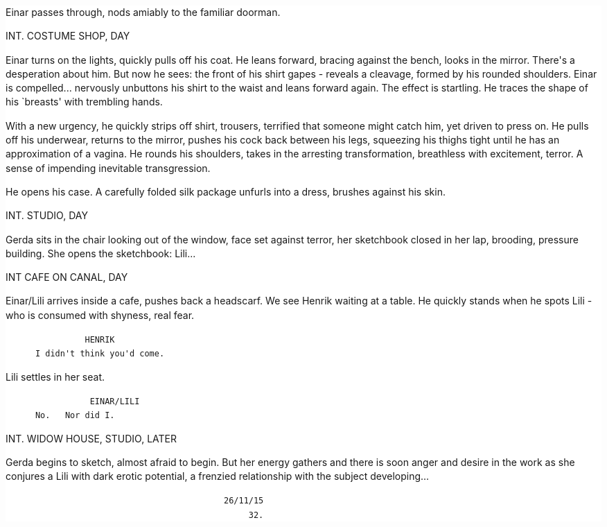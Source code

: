Einar passes through, nods amiably to the familiar doorman.


INT. COSTUME SHOP, DAY

Einar turns on the lights, quickly pulls off his coat.    He
leans forward, bracing against the bench, looks in the
mirror. There's a desperation about him. But now he sees:
the front of his shirt gapes - reveals a cleavage, formed by
his rounded shoulders. Einar is compelled... nervously
unbuttons his shirt to the waist and leans forward again.
The effect is startling. He traces the shape of his
`breasts' with trembling hands.

With a new urgency, he quickly strips off shirt, trousers,
terrified that someone might catch him, yet driven to press
on. He pulls off his underwear, returns to the mirror, pushes
his cock back between his legs, squeezing his thighs tight
until he has an approximation of a vagina. He rounds his
shoulders, takes in the arresting transformation, breathless
with excitement, terror. A sense of impending inevitable
transgression.

He opens his case. A carefully folded silk package unfurls
into a dress, brushes against his skin.


INT. STUDIO, DAY

Gerda sits in the chair looking out of the window, face set
against terror, her sketchbook closed in her lap, brooding,
pressure building. She opens the sketchbook: Lili...


INT CAFE ON CANAL, DAY

Einar/Lili arrives inside a cafe, pushes back a headscarf. We
see Henrik waiting at a table. He quickly stands when he
spots Lili - who is consumed with shyness, real fear.

                    HENRIK
          I didn't think you'd come.

Lili settles in her seat.

                     EINAR/LILI
          No.   Nor did I.


INT. WIDOW HOUSE, STUDIO, LATER

Gerda begins to sketch, almost afraid to begin. But her
energy gathers and there is soon anger and desire in the work
as she conjures a Lili with dark erotic potential, a frenzied
relationship with the subject developing...


                                                26/11/15
                                                     32.
